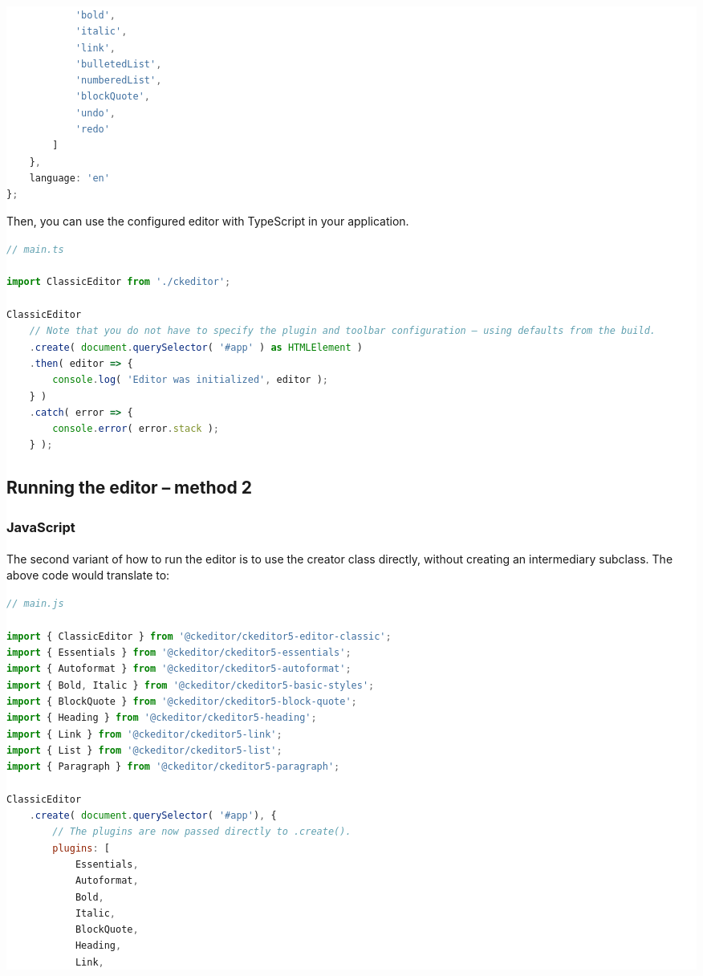 ```ts
			'bold',
			'italic',
			'link',
			'bulletedList',
			'numberedList',
			'blockQuote',
			'undo',
			'redo'
		]
	},
	language: 'en'
};
```

Then, you can use the configured editor with TypeScript in your application.

```ts
// main.ts

import ClassicEditor from './ckeditor';

ClassicEditor
	// Note that you do not have to specify the plugin and toolbar configuration — using defaults from the build.
	.create( document.querySelector( '#app' ) as HTMLElement )
	.then( editor => {
		console.log( 'Editor was initialized', editor );
	} )
	.catch( error => {
		console.error( error.stack );
	} );
```

## Running the editor – method 2

### JavaScript

The second variant of how to run the editor is to use the creator class directly, without creating an intermediary subclass. The above code would translate to:

```js
// main.js

import { ClassicEditor } from '@ckeditor/ckeditor5-editor-classic';
import { Essentials } from '@ckeditor/ckeditor5-essentials';
import { Autoformat } from '@ckeditor/ckeditor5-autoformat';
import { Bold, Italic } from '@ckeditor/ckeditor5-basic-styles';
import { BlockQuote } from '@ckeditor/ckeditor5-block-quote';
import { Heading } from '@ckeditor/ckeditor5-heading';
import { Link } from '@ckeditor/ckeditor5-link';
import { List } from '@ckeditor/ckeditor5-list';
import { Paragraph } from '@ckeditor/ckeditor5-paragraph';

ClassicEditor
	.create( document.querySelector( '#app'), {
		// The plugins are now passed directly to .create().
		plugins: [
			Essentials,
			Autoformat,
			Bold,
			Italic,
			BlockQuote,
			Heading,
			Link,
```